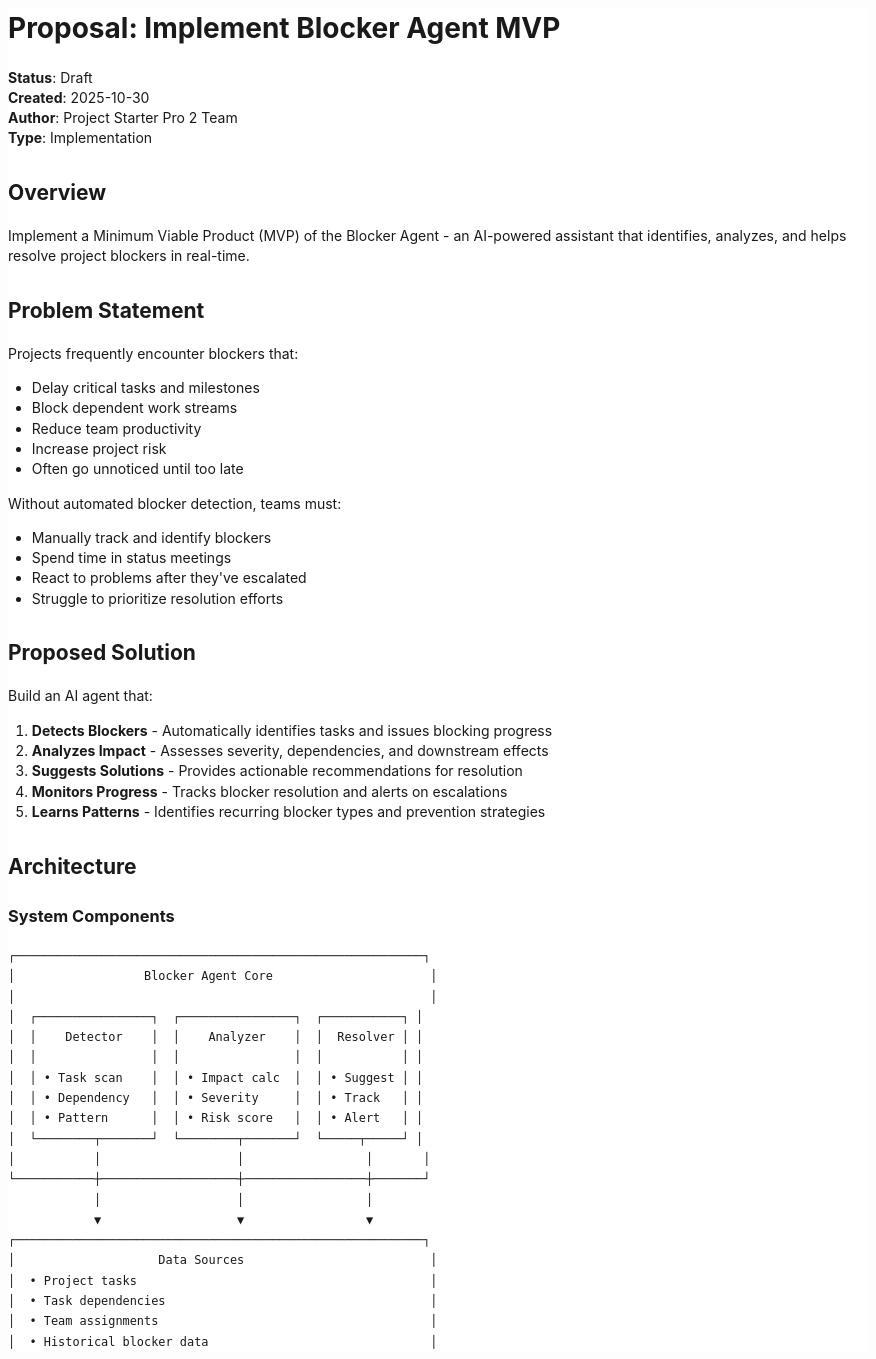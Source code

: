 # Proposal: Implement Blocker Agent MVP

**Status**: Draft  
**Created**: 2025-10-30  
**Author**: Project Starter Pro 2 Team  
**Type**: Implementation  

## Overview

Implement a Minimum Viable Product (MVP) of the Blocker Agent - an AI-powered assistant that identifies, analyzes, and helps resolve project blockers in real-time.

## Problem Statement

Projects frequently encounter blockers that:
- Delay critical tasks and milestones
- Block dependent work streams
- Reduce team productivity
- Increase project risk
- Often go unnoticed until too late

Without automated blocker detection, teams must:
- Manually track and identify blockers
- Spend time in status meetings
- React to problems after they've escalated
- Struggle to prioritize resolution efforts

## Proposed Solution

Build an AI agent that:

1. **Detects Blockers** - Automatically identifies tasks and issues blocking progress
2. **Analyzes Impact** - Assesses severity, dependencies, and downstream effects
3. **Suggests Solutions** - Provides actionable recommendations for resolution
4. **Monitors Progress** - Tracks blocker resolution and alerts on escalations
5. **Learns Patterns** - Identifies recurring blocker types and prevention strategies

## Architecture

### System Components

```
┌─────────────────────────────────────────────────────────┐
│                  Blocker Agent Core                      │
│                                                          │
│  ┌────────────────┐  ┌────────────────┐  ┌───────────┐ │
│  │    Detector    │  │    Analyzer    │  │  Resolver │ │
│  │                │  │                │  │           │ │
│  │ • Task scan    │  │ • Impact calc  │  │ • Suggest │ │
│  │ • Dependency   │  │ • Severity     │  │ • Track   │ │
│  │ • Pattern      │  │ • Risk score   │  │ • Alert   │ │
│  └────────┬───────┘  └────────┬───────┘  └─────┬─────┘ │
│           │                   │                 │       │
└───────────┼───────────────────┼─────────────────┼───────┘
            │                   │                 │
            ▼                   ▼                 ▼
┌─────────────────────────────────────────────────────────┐
│                    Data Sources                          │
│  • Project tasks                                         │
│  • Task dependencies                                     │
│  • Team assignments                                      │
│  • Historical blocker data                               │
```